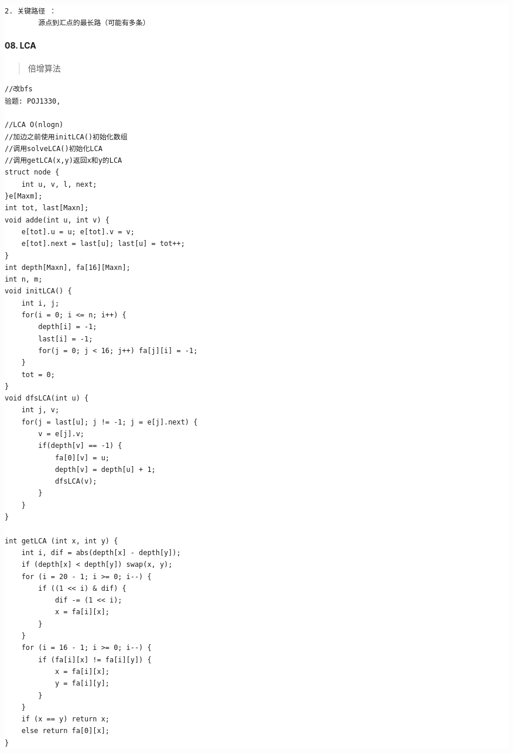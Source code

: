	2. 关键路径 ：
	        源点到汇点的最长路（可能有多条）


####    08.  **LCA**  

>	倍增算法

	//改bfs
	验题: POJ1330,     

	//LCA O(nlogn)
	//加边之前使用initLCA()初始化数组
	//调用solveLCA()初始化LCA
	//调用getLCA(x,y)返回x和y的LCA
	struct node {
	    int u, v, l, next;
	}e[Maxm];
	int tot, last[Maxn];
	void adde(int u, int v) {
	    e[tot].u = u; e[tot].v = v;
	    e[tot].next = last[u]; last[u] = tot++;
	}
	int depth[Maxn], fa[16][Maxn];
	int n, m;
	void initLCA() {
	    int i, j;
	    for(i = 0; i <= n; i++) {
	        depth[i] = -1;
	        last[i] = -1;
	        for(j = 0; j < 16; j++) fa[j][i] = -1;
	    }
	    tot = 0;
	}
	void dfsLCA(int u) {
	    int j, v;
	    for(j = last[u]; j != -1; j = e[j].next) {
	        v = e[j].v;
	        if(depth[v] == -1) {
	            fa[0][v] = u;
	            depth[v] = depth[u] + 1;
	            dfsLCA(v);
	        }
	    }
	}
	
	int getLCA (int x, int y) {
	    int i, dif = abs(depth[x] - depth[y]);
	    if (depth[x] < depth[y]) swap(x, y);
	    for (i = 20 - 1; i >= 0; i--) {
	        if ((1 << i) & dif) {
	            dif -= (1 << i);
	            x = fa[i][x];
	        }
	    }
	    for (i = 16 - 1; i >= 0; i--) {
	        if (fa[i][x] != fa[i][y]) {
	            x = fa[i][x];
	            y = fa[i][y];
	        }
	    }
	    if (x == y) return x;
	    else return fa[0][x];
	}
	